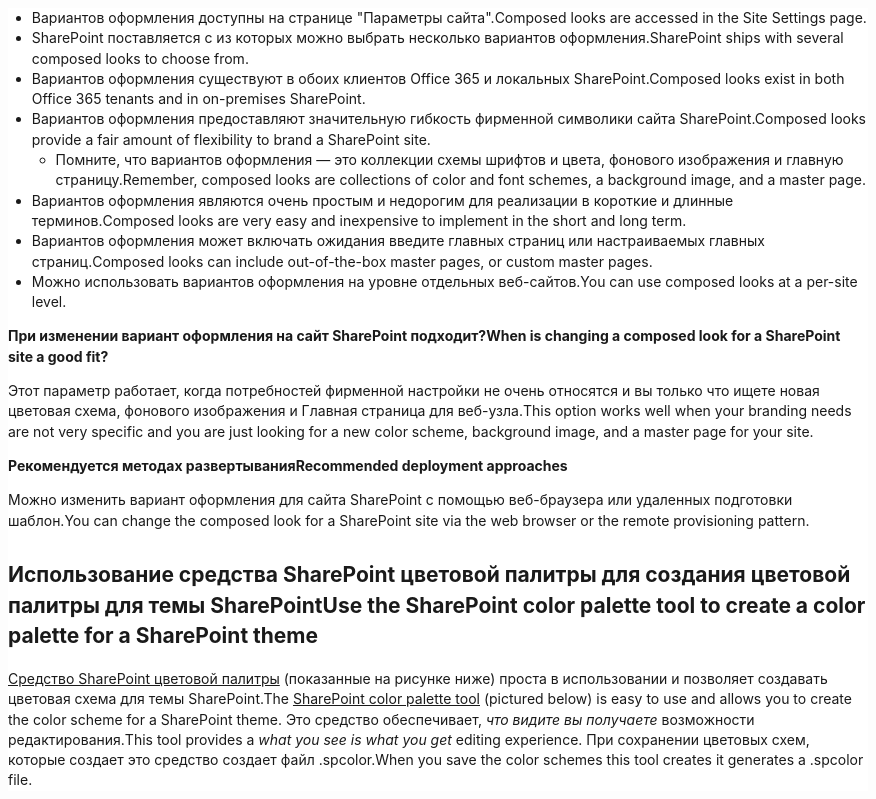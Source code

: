 - <span data-ttu-id="4c8cd-206">Вариантов оформления доступны на странице "Параметры сайта".</span><span class="sxs-lookup"><span data-stu-id="4c8cd-206">Composed looks are accessed in the Site Settings page.</span></span>  
- <span data-ttu-id="4c8cd-207">SharePoint поставляется с из которых можно выбрать несколько вариантов оформления.</span><span class="sxs-lookup"><span data-stu-id="4c8cd-207">SharePoint ships with several composed looks to choose from.</span></span>
- <span data-ttu-id="4c8cd-208">Вариантов оформления существуют в обоих клиентов Office 365 и локальных SharePoint.</span><span class="sxs-lookup"><span data-stu-id="4c8cd-208">Composed looks exist in both Office 365 tenants and in on-premises SharePoint.</span></span>
- <span data-ttu-id="4c8cd-209">Вариантов оформления предоставляют значительную гибкость фирменной символики сайта SharePoint.</span><span class="sxs-lookup"><span data-stu-id="4c8cd-209">Composed looks provide a fair amount of flexibility to brand a SharePoint site.</span></span>
    + <span data-ttu-id="4c8cd-210">Помните, что вариантов оформления — это коллекции схемы шрифтов и цвета, фонового изображения и главную страницу.</span><span class="sxs-lookup"><span data-stu-id="4c8cd-210">Remember, composed looks are collections of color and font schemes, a background image, and a master page.</span></span>
- <span data-ttu-id="4c8cd-211">Вариантов оформления являются очень простым и недорогим для реализации в короткие и длинные терминов.</span><span class="sxs-lookup"><span data-stu-id="4c8cd-211">Composed looks are very easy and inexpensive to implement in the short and long term.</span></span>
- <span data-ttu-id="4c8cd-212">Вариантов оформления может включать ожидания введите главных страниц или настраиваемых главных страниц.</span><span class="sxs-lookup"><span data-stu-id="4c8cd-212">Composed looks can include out-of-the-box master pages, or custom master pages.</span></span>
- <span data-ttu-id="4c8cd-213">Можно использовать вариантов оформления на уровне отдельных веб-сайтов.</span><span class="sxs-lookup"><span data-stu-id="4c8cd-213">You can use composed looks at a per-site level.</span></span>
 
<span data-ttu-id="4c8cd-214">**При изменении вариант оформления на сайт SharePoint подходит?**</span><span class="sxs-lookup"><span data-stu-id="4c8cd-214">**When is changing a composed look for a SharePoint site a good fit?**</span></span>

<span data-ttu-id="4c8cd-215">Этот параметр работает, когда потребностей фирменной настройки не очень относятся и вы только что ищете новая цветовая схема, фонового изображения и Главная страница для веб-узла.</span><span class="sxs-lookup"><span data-stu-id="4c8cd-215">This option works well when your branding needs are not very specific and you are just looking for a new color scheme, background image, and a master page for your site.</span></span>

<span data-ttu-id="4c8cd-216">**Рекомендуется методах развертывания**</span><span class="sxs-lookup"><span data-stu-id="4c8cd-216">**Recommended deployment approaches**</span></span>

<span data-ttu-id="4c8cd-217">Можно изменить вариант оформления для сайта SharePoint с помощью веб-браузера или удаленных подготовки шаблон.</span><span class="sxs-lookup"><span data-stu-id="4c8cd-217">You can change the composed look for a SharePoint site via the web browser or the remote provisioning pattern.</span></span>

<a name="use-the-sharepoint-color-palette-tool-to-create-a-color-palette-for-a-sharepoint-theme"></a><span data-ttu-id="4c8cd-218">Использование средства SharePoint цветовой палитры для создания цветовой палитры для темы SharePoint</span><span class="sxs-lookup"><span data-stu-id="4c8cd-218">Use the SharePoint color palette tool to create a color palette for a SharePoint theme</span></span>
--------------------------------------------------------------------------------------
<span data-ttu-id="4c8cd-219">[Средство SharePoint цветовой палитры](http://www.microsoft.com/en-gb/download/details.aspx?id=38182) (показанные на рисунке ниже) проста в использовании и позволяет создавать цветовая схема для темы SharePoint.</span><span class="sxs-lookup"><span data-stu-id="4c8cd-219">The [SharePoint color palette tool](http://www.microsoft.com/en-gb/download/details.aspx?id=38182) (pictured below) is easy to use and allows you to create the color scheme for a SharePoint theme.</span></span>  <span data-ttu-id="4c8cd-220">Это средство обеспечивает, *что видите вы получаете* возможности редактирования.</span><span class="sxs-lookup"><span data-stu-id="4c8cd-220">This tool provides a *what you see is what you get* editing experience.</span></span>  <span data-ttu-id="4c8cd-221">При сохранении цветовых схем, которые создает это средство создает файл .spcolor.</span><span class="sxs-lookup"><span data-stu-id="4c8cd-221">When you save the color schemes this tool creates it generates a .spcolor file.</span></span>
